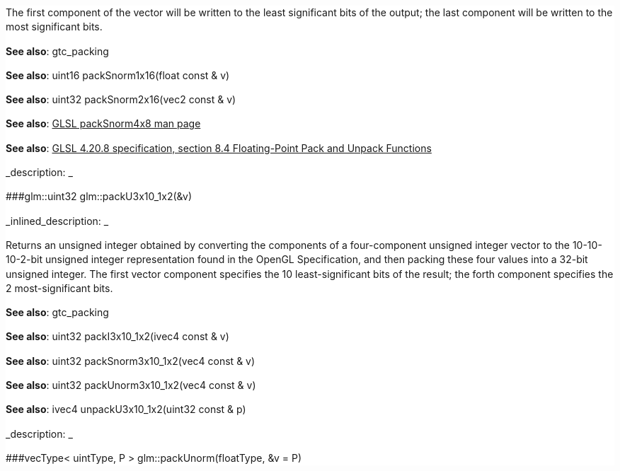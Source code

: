 The first component of the vector will be written to the least significant bits of the output;
the last component will be written to the most significant bits.


**See also**: gtc_packing

**See also**: uint16 packSnorm1x16(float const & v)

**See also**: uint32 packSnorm2x16(vec2 const & v)

**See also**: <a href="http://www.opengl.org/sdk/docs/manglsl/xhtml/packSnorm4x8.xml">GLSL packSnorm4x8 man page</a>

**See also**: <a href="http://www.opengl.org/registry/doc/GLSLangSpec.4.20.8.pdf">GLSL 4.20.8 specification, section 8.4 Floating-Point Pack and Unpack Functions</a>





_description: _









###glm::uint32 glm::packU3x10_1x2(&v)



_inlined_description: _

Returns an unsigned integer obtained by converting the components of a four-component unsigned integer vector
to the 10-10-10-2-bit unsigned integer representation found in the OpenGL Specification,
and then packing these four values into a 32-bit unsigned integer.
The first vector component specifies the 10 least-significant bits of the result;
the forth component specifies the 2 most-significant bits.


**See also**: gtc_packing

**See also**: uint32 packI3x10_1x2(ivec4 const & v)

**See also**: uint32 packSnorm3x10_1x2(vec4 const & v)

**See also**: uint32 packUnorm3x10_1x2(vec4 const & v)

**See also**: ivec4 unpackU3x10_1x2(uint32 const & p)





_description: _









###vecType< uintType, P > glm::packUnorm(floatType, &v = P)


